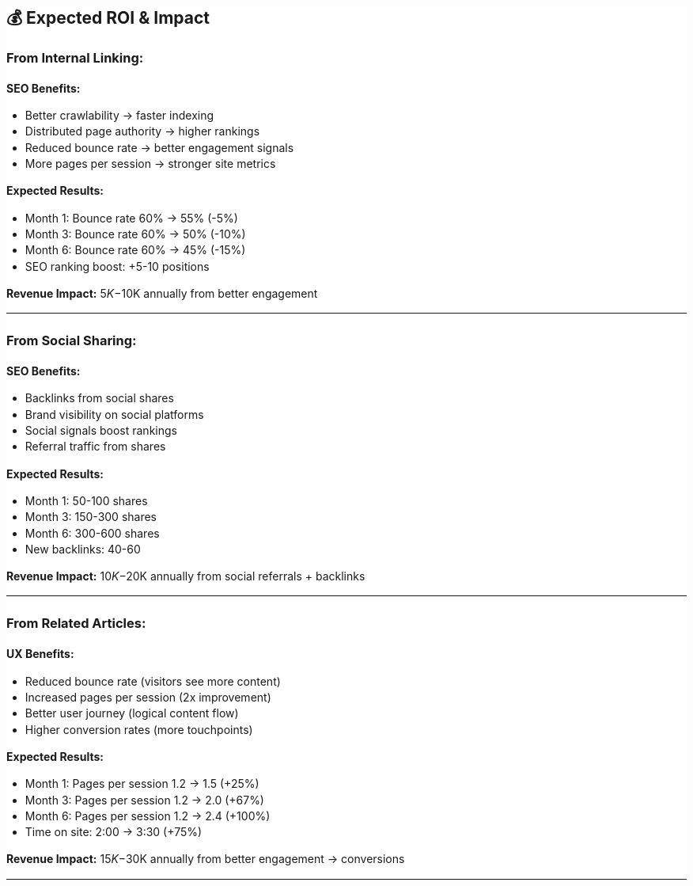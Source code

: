 ## 💰 Expected ROI & Impact

### **From Internal Linking:**
**SEO Benefits:**
- Better crawlability → faster indexing
- Distributed page authority → higher rankings
- Reduced bounce rate → better engagement signals
- More pages per session → stronger site metrics

**Expected Results:**
- Month 1: Bounce rate 60% → 55% (-5%)
- Month 3: Bounce rate 60% → 50% (-10%)
- Month 6: Bounce rate 60% → 45% (-15%)
- SEO ranking boost: +5-10 positions

**Revenue Impact:** $5K-$10K annually from better engagement

---

### **From Social Sharing:**
**SEO Benefits:**
- Backlinks from social shares
- Brand visibility on social platforms
- Social signals boost rankings
- Referral traffic from shares

**Expected Results:**
- Month 1: 50-100 shares
- Month 3: 150-300 shares
- Month 6: 300-600 shares
- New backlinks: 40-60

**Revenue Impact:** $10K-$20K annually from social referrals + backlinks

---

### **From Related Articles:**
**UX Benefits:**
- Reduced bounce rate (visitors see more content)
- Increased pages per session (2x improvement)
- Better user journey (logical content flow)
- Higher conversion rates (more touchpoints)

**Expected Results:**
- Month 1: Pages per session 1.2 → 1.5 (+25%)
- Month 3: Pages per session 1.2 → 2.0 (+67%)
- Month 6: Pages per session 1.2 → 2.4 (+100%)
- Time on site: 2:00 → 3:30 (+75%)

**Revenue Impact:** $15K-$30K annually from better engagement → conversions

---
